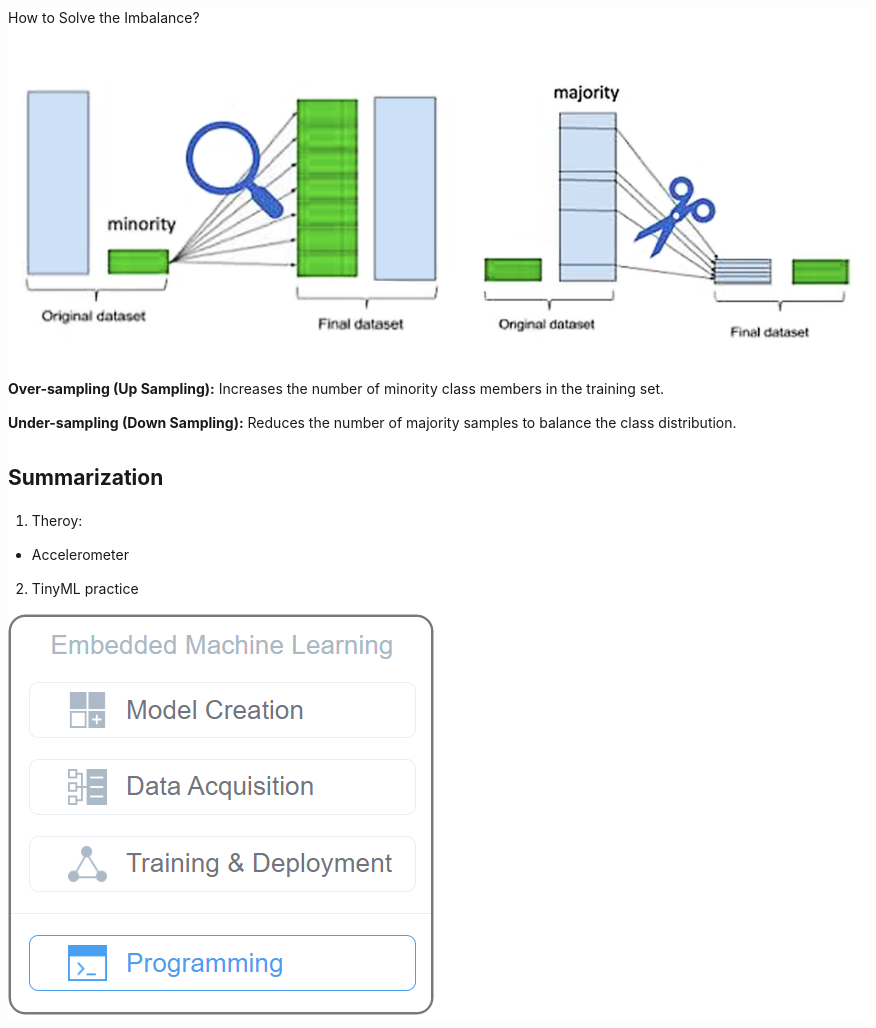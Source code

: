 How to Solve the Imbalance?

![L02-image-47.png](/Lesson-02/images/L02-image-47.png)

**Over-sampling (Up Sampling):** Increases the number of minority class members in the training set.

**Under-sampling (Down Sampling):** Reduces the number of majority samples to balance the class distribution.

## Summarization

1. Theroy: 
- Accelerometer
2. TinyML practice

![L02-image-48.png](/Lesson-02/images/L02-image-48.png)
